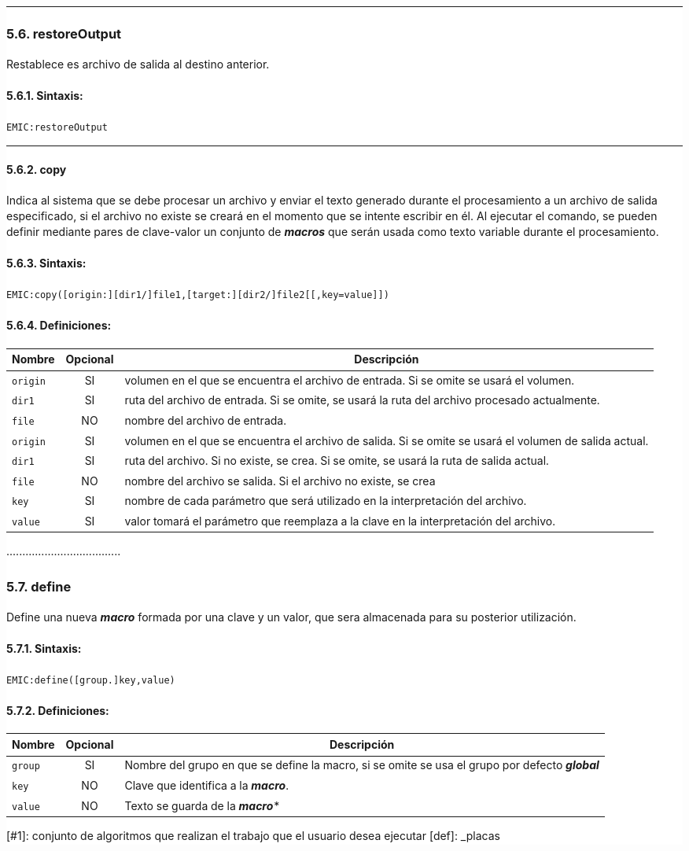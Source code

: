 ----------
### 5.6. restoreOutput
Restablece es archivo de salida al destino anterior.

#### 5.6.1. Sintaxis:
`EMIC:restoreOutput`

----------------------
#### 5.6.2. copy 

Indica al sistema que se debe procesar un archivo y enviar el texto generado durante el procesamiento a un archivo de salida especificado, si el archivo no existe se creará en el momento que se intente escribir en él.
Al ejecutar el comando, se pueden definir mediante pares de clave-valor un conjunto de ***macros*** que serán usada como texto variable durante el procesamiento.

#### 5.6.3. Sintaxis:
```
EMIC:copy([origin:][dir1/]file1,[target:][dir2/]file2[[,key=value]])
```

#### 5.6.4. Definiciones: 
|Nombre   | Opcional| Descripción|
|---------|:-------:|-----------------|
|`origin` |SI       | volumen en el que se encuentra el archivo de entrada. Si se omite se usará el volumen.|
|`dir1`   |SI       | ruta del archivo de entrada. Si se omite, se usará la ruta del archivo procesado actualmente.|
|`file`   |NO       | nombre del archivo de entrada. |
|`origin` |SI       | volumen en el que se encuentra el archivo de salida. Si se omite se usará el volumen de salida actual.|
|`dir1`   |SI       | ruta del archivo. Si no existe, se crea. Si se omite, se usará la ruta de salida actual.|
|`file`   |NO       | nombre del archivo se salida. Si el archivo no existe, se crea |
|`key`    |SI       | nombre de cada parámetro que será utilizado en la interpretación del archivo.|
|`value`  |SI       | valor tomará el parámetro que reemplaza a la clave en la interpretación del archivo.|

....................................
### 5.7. define

Define una nueva ***macro*** formada por una clave y un valor, que sera almacenada para su posterior utilización.

#### 5.7.1. Sintaxis:
```
EMIC:define([group.]key,value)
```

#### 5.7.2. Definiciones:
|Nombre   | Opcional | Descripción     |
|---------|:--------:|-----------------|
| `group` | SI       | Nombre del grupo en que se define la macro, si se omite se usa el grupo por defecto ***global*** |
| `key`   | NO       | Clave que identifica a la ***macro***.  |
|`value`  | NO       | Texto se guarda  de la ***macro**** |


[#1]: conjunto de algoritmos que realizan el trabajo que el usuario desea ejecutar
[def]: _placas